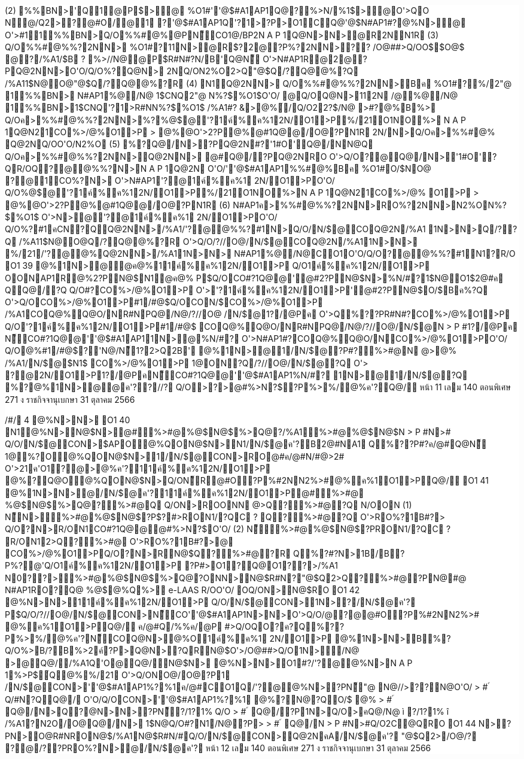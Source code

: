 (2) %%BN>'Q1@P$>@ %O1#''@$#A1AP1Q@?%>N/%1$>@O'>QO N@/Q2>?@#O/@1 ?'@$#A1AP1Q'?1>?P>O1CQ@'@$N#AP1#?@%N>@ O'>#11%%BN>Q/O%%#@%@PN็CO1@/BP2N A P 1Q@N>N>@R2NN1R (3) Q/O%%#@%%?2NN> %O1#?11N>@R$?2@?P%?2NN>?? /O@##>Q/OO$$O@$ @?/%A1/$B ? %>//N@@P$R#N#?N/B'Q@N็ O'>N#AP1R@2@?PQ@2NN>O'O/Q/O%?Q@N> 2NQ/ON2%O2>Q"@$Q/?Q@@%?Q /%A11$N@O@"@$Q/?Q@@%?R (4) N1Q@2NN> Q/O%%#@%%?2NN>Bค %O1#?%/2"@ 1%%BN> N#AP1%@/N@ 1$CNQ2"@ N%?$%O1$O'O/ @Q/OQ@N>112N /@%@/N@ 1%%BN>1$CNQ'?1>R#NN%?$%O1$ /%A1#? &>@%์/Q/O22?$/N@ >#?@%B%> Q/Oค>%%#@%%?2NN>%?%@$@'?1ค์%ค%12N/O1>P%/21O1NO%> N A P 1Q@N21CO%>/@%O1>P > @%@O'>2?P@%@#1Q@@/O@?PN1R 2N/N>Q/Oค>%%#@% Q@2NQ/OO'O/N2%O (5) %?Q@/N>?PQ@2N#?'1#O'Q@/NN@Q Q/Oค>%%#@%%?2NN>Q@2NN> @#Q@/?PQ@2NRO O'>Q/O?@Q@/N>'1#O'?QR/OQ?@@%%?N>N A P 1Q@2N O'O/''@$#A1AP1%%#@%Bค %O1#O/$NO@ ?@1CO%?N> O'>N#AP1'?@1ค์%ค%1 2N/O1>PO'O/ Q/O%@$@'?1ค์%ค%12N/O1>P%/21O1NO%>N A P 1Q@N21CO%>/@% O1>P > @%@O'>2?P@%@#1Q@@/O@?PN1R (6) N#AP1ค>%%#@%%?2NN>RO%?2NN>N2%ON%?$%O1$ O'>N>@'?@1ค์%ค%1 2N/O1>PO'O/ Q/O%?#1คCN?QQ@2NN>/%A1/'?@@%%?#1N>Q/O/N/$@COQ@2N/%A1 1N>N>Q/??Q /%A11$N@O@Q/?Q@@%?R O'>Q/O/?//O@/N/$@COQ@2N/%A11N>N> %/21/'?@@%Q@2NN>/%A11N>N> N#AP1%@/N@CO1O'O/Q/O?@@%%?#1N1?R/O O1 39 @%1N>@@ค@%11ค์%ค%12N/O1>P Q/O1ค์%ค%12N/O1>P OONAP1R@%2?PN@$N1@ค@% P$Q/OCO#?1Q@@'@#2?PN@$N>%N/#?1$N@O1$2@#ค QQ@/?Q Q/O#?CO%>/@%O1>P O'>'?1ค์%ค%12N/O1>P'@#2?PN@$O/$Bค%?Q O'>Q/OCO%>/@%O1>P#1/#@$Q/OCON/$CO%>/@%O1>P /%A1COQ@%Q@O/NR#NPQ@/N@/?//O@ /N/$@1?/@Pค O'>Q%??PR#N#?CO%>/@%O1>P Q/O'?1ค์%ค%12N/O1>P#1/#@$ COQ@%Q@O/NR#NPQ@/N@/?//O@/N/$@N > P #1?/@Pค N็CO#?1Q@@''@$#A1AP11N>@%N/#? O'>N#AP1#?COQ@%Q@O/NCO%>/@%O1>PO'O/ Q/O@%#1/#@$?'N@/N็1?2>Q2B' @%1N>@1/N/$@?P#?%>#@N @>@% /%A1/N/$@$N1$ CO%>/@%O1>P 1@ON?Q/?//O@/N/$@?Q O'> ?@2N/O1>P1?/@PคN็CO#?1Q@@''@$#A1AP1%N/#? 1N>@1/N/$@?Q %?@%1N>@@ค'??//? Q/O>?>@#%>N?$?P%>%/@%ค'?Q@/ หน้า 11 เลม 140 ตอนพิเศษ 271 ง ราชกิจจานุเบกษา 31 ตุลาคม 2566

/#/ 4 @%N>N> O1 40 N1@%N>N@$N>@#%>#@%@$N@$%>Q@?/%A1%>#@%@$N@$N > P #N># Q/O/N/$@CON>$APO@%QON@$N>N1/N/$@ค'?B2@#NA1 Q%??P#?ค/@#Q@N็ 1@%?O@%QON@$N>1/N/$@CON>RO@#ค/@#N/#@>2# O'>21ค'O1?@>@%ค'?11ค์%ค%12N/O1>P @%?Q@O@%QON@$N>Q/ON็R@#O?P%#2NN2%>#@%ค%1O1>PQ@/ O1 41 @%1N>N>@/N/$@ค'?11ค์%ค%12N/O1>P@#%>#@ %@$N@$%>Q@?%>#@Q Q/ON>ROONN @>Q?%>#@?Q N/OON (1) N็N>%>#@%@$N@$?P$?#>RON1/?QC ? Q?%>#@?Q O'>RO%?1B#?> Q/O?N>R/ON1CO#?1Q@@@#%>N?$O'O/ (2) N็%>#@%@$N@$?PRON1/?QC ? R/ON12>Q?%>#@ O'>RO%?1B#?>@ CO%>/@%O1>PQ/O?N>RN@$Q?%>#@?R Q%?#?N>1B/B?P%?@'Q/O1ค์%ค%12N/O1>P ?P#>O1?Q@O1??>/%A1 N0??>%>#@%@$N@$%>Q@?ONN>N@$R#N?"@$Q2>Q?%>#@?PN@#@ N#AP1RO?Q@ %@$@%Q%> e-LAAS R/OO'O/ OQ/ON>N@$RO O1 42 @%N>N>11ค์%ค%12N/O1>P Q/O/N/$@CON>1N>?/N/$@ค'? P$Q/O/?//O@/N/$@CON>N็CO''@$#A1AP1N>N>O'>Q/O/@?@@#O?P%#2NN2%># @%ค%1O1>PQ@/ ค/@#Q/%%ค/@P #>Q/OQO?ค?Q%??P%>%/@%ค'?N็COQ@N>@%O1ค์%ค%1 2N/O1>P @%1N>N>B%?Q/O%>B/?B%>2ค์?P>Q@N>?QRN@$O'>/O@##>Q/O1N>/N@ >@Q@//%A1Q'O@Q@/N@$N> @%N>N>O1#?/'?@@%N>N A P 1%>P$์Q@%%/21 O'>Q/ONO@/O@?P1 /N/$@CON>''@$#A1AP1%?%1ค/@#CO1Q/'?@@%N>?PN็"@ N@$/%A12Q@N@B? O1 43 ?@N>N>>O1 > # ์ Q@/N>?P1N>?Q?/N'O'>?/1?1%Q/O?N /O@#C' /@> '@Q/OOORP$/>??N@O'O/ > # ์ Q/#N?QQ@/ O'O/Q/OCON>''@$#A1AP1%?%1 @%?N@?QO/$ @% > # ์ Q@/N>Q?@N>N>?PN็?/1?1% Q/O > # ์ Q@/?P1N>Q/O>คQ@/N@ ì ?/1?1% î /%A1?N2O/O@Q@/N> 1$N@Q/O#?N1/N@?P> > # ์ Q@/N > P #N>#Q/O2C@QRO O1 44 N>?PN>O@R#NRON@$/%A1N@$R#N/#Q/O/N/$@CON>Q@2NคA/N/$@ค'? "@$Q2>/O@/? ?@/??PRO%?N>@/N/$@ค'? หน้า 12 เลม 140 ตอนพิเศษ 271 ง ราชกิจจานุเบกษา 31 ตุลาคม 2566
